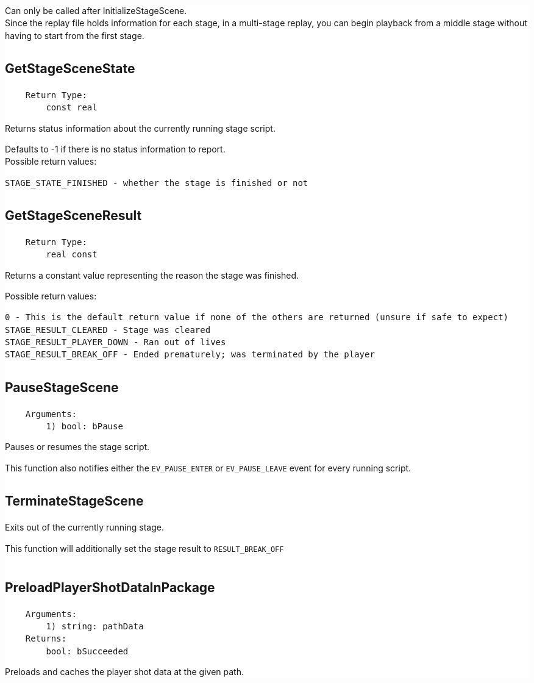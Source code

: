 Can only be called after InitializeStageScene.\
Since the replay file holds information for each stage, in a multi-stage replay, you can begin playback from a middle stage without having to start from the first stage.

## GetStageSceneState
<pre>
    Return Type:
        const real
</pre>
Returns status information about the currently running stage script.

Defaults to -1 if there is no status information to report.\
Possible return values:
<pre>
STAGE_STATE_FINISHED - whether the stage is finished or not
</pre>

## GetStageSceneResult
<pre>
    Return Type:
        real const
</pre>
Returns a constant value representing the reason the stage was finished.

Possible return values:
<pre>
0 - This is the default return value if none of the others are returned (unsure if safe to expect)
STAGE_RESULT_CLEARED - Stage was cleared
STAGE_RESULT_PLAYER_DOWN - Ran out of lives
STAGE_RESULT_BREAK_OFF - Ended prematurely; was terminated by the player
</pre>

## PauseStageScene
<pre>
    Arguments:
        1) bool: bPause
</pre>
Pauses or resumes the stage script.

This function also notifies either the `EV_PAUSE_ENTER` or `EV_PAUSE_LEAVE` event for every running script.

## TerminateStageScene
Exits out of the currently running stage.

This function will additionally set the stage result to `RESULT_BREAK_OFF`

#

## PreloadPlayerShotDataInPackage
<pre>
    Arguments:
        1) string: pathData
    Returns:
        bool: bSucceeded
</pre>
Preloads and caches the player shot data at the given path.
